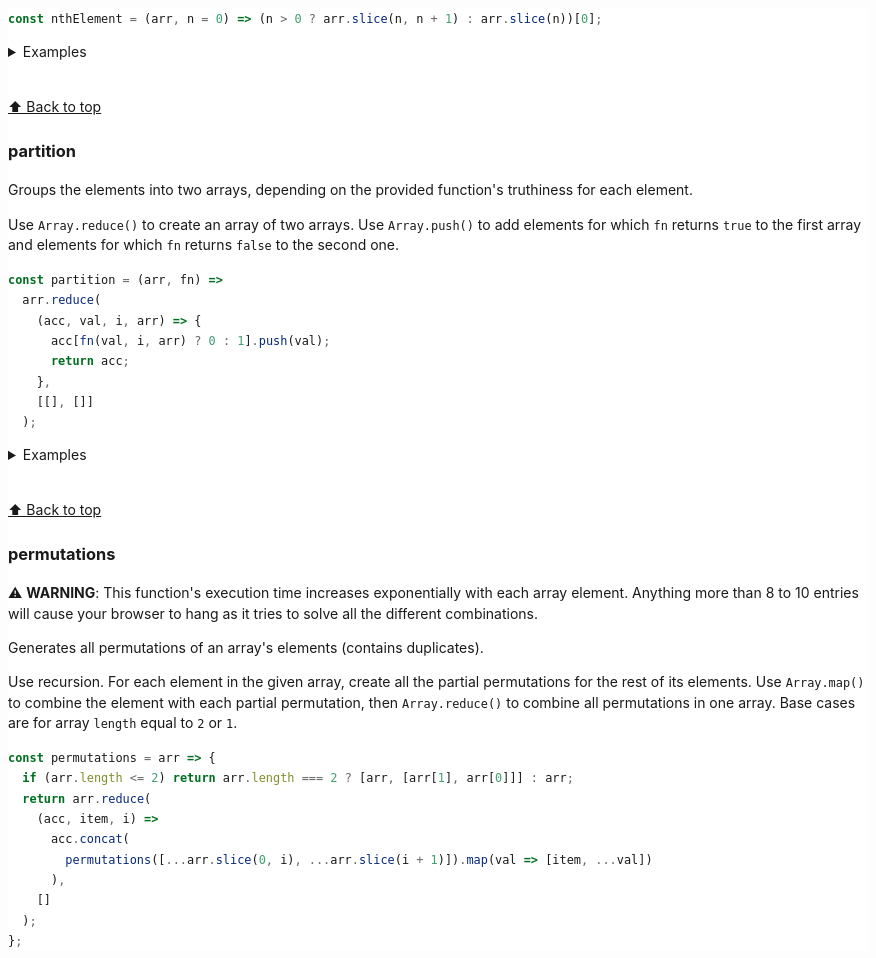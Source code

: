 ```js
const nthElement = (arr, n = 0) => (n > 0 ? arr.slice(n, n + 1) : arr.slice(n))[0];
```

<details><summary>Examples</summary></details>

<br>[⬆ Back to top](#table-of-contents)


### partition

Groups the elements into two arrays, depending on the provided function's truthiness for each element.

Use `Array.reduce()` to create an array of two arrays.
Use `Array.push()` to add elements for which `fn` returns `true` to the first array and elements for which `fn` returns `false` to the second one.

```js
const partition = (arr, fn) =>
  arr.reduce(
    (acc, val, i, arr) => {
      acc[fn(val, i, arr) ? 0 : 1].push(val);
      return acc;
    },
    [[], []]
  );
```

<details><summary>Examples</summary></details>

<br>[⬆ Back to top](#table-of-contents)


### permutations

⚠️ **WARNING**: This function's execution time increases exponentially with each array element. Anything more than 8 to 10 entries will cause your browser to hang as it tries to solve all the different combinations.

Generates all permutations of an array's elements (contains duplicates).

Use recursion.
For each element in the given array, create all the partial permutations for the rest of its elements.
Use `Array.map()` to combine the element with each partial permutation, then `Array.reduce()` to combine all permutations in one array.
Base cases are for array `length` equal to `2` or `1`.

```js
const permutations = arr => {
  if (arr.length <= 2) return arr.length === 2 ? [arr, [arr[1], arr[0]]] : arr;
  return arr.reduce(
    (acc, item, i) =>
      acc.concat(
        permutations([...arr.slice(0, i), ...arr.slice(i + 1)]).map(val => [item, ...val])
      ),
    []
  );
};
```
